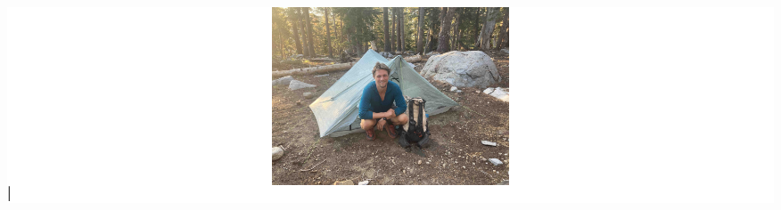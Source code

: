 <img src="/images/hobbies/pct/PCT_NextToTent_.jpg" width="400" height="200" style="display: block; margin: auto;"/>| 